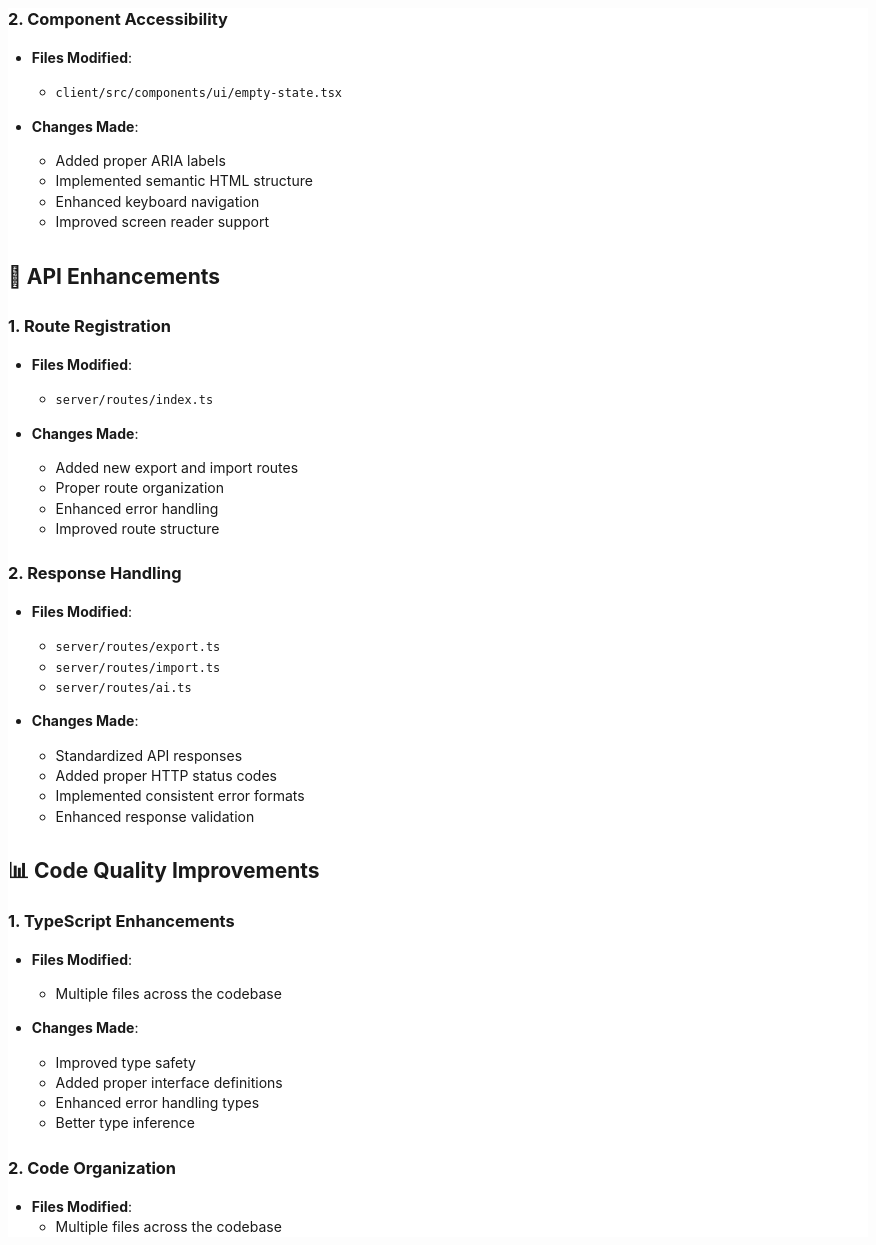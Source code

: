### 2. **Component Accessibility**
- **Files Modified**:
  - `client/src/components/ui/empty-state.tsx`

- **Changes Made**:
  - Added proper ARIA labels
  - Implemented semantic HTML structure
  - Enhanced keyboard navigation
  - Improved screen reader support

## 🔄 **API Enhancements**

### 1. **Route Registration**
- **Files Modified**:
  - `server/routes/index.ts`

- **Changes Made**:
  - Added new export and import routes
  - Proper route organization
  - Enhanced error handling
  - Improved route structure

### 2. **Response Handling**
- **Files Modified**:
  - `server/routes/export.ts`
  - `server/routes/import.ts`
  - `server/routes/ai.ts`

- **Changes Made**:
  - Standardized API responses
  - Added proper HTTP status codes
  - Implemented consistent error formats
  - Enhanced response validation

## 📊 **Code Quality Improvements**

### 1. **TypeScript Enhancements**
- **Files Modified**:
  - Multiple files across the codebase

- **Changes Made**:
  - Improved type safety
  - Added proper interface definitions
  - Enhanced error handling types
  - Better type inference

### 2. **Code Organization**
- **Files Modified**:
  - Multiple files across the codebase
